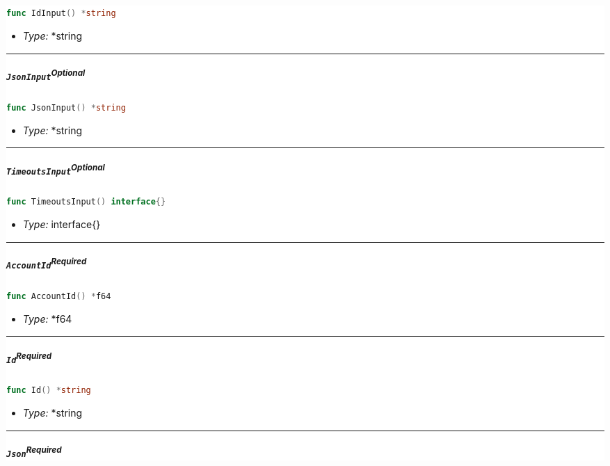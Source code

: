 ```go
func IdInput() *string
```

- *Type:* *string

---

##### `JsonInput`<sup>Optional</sup> <a name="JsonInput" id="@cdktf/provider-newrelic.oneDashboardJson.OneDashboardJson.property.jsonInput"></a>

```go
func JsonInput() *string
```

- *Type:* *string

---

##### `TimeoutsInput`<sup>Optional</sup> <a name="TimeoutsInput" id="@cdktf/provider-newrelic.oneDashboardJson.OneDashboardJson.property.timeoutsInput"></a>

```go
func TimeoutsInput() interface{}
```

- *Type:* interface{}

---

##### `AccountId`<sup>Required</sup> <a name="AccountId" id="@cdktf/provider-newrelic.oneDashboardJson.OneDashboardJson.property.accountId"></a>

```go
func AccountId() *f64
```

- *Type:* *f64

---

##### `Id`<sup>Required</sup> <a name="Id" id="@cdktf/provider-newrelic.oneDashboardJson.OneDashboardJson.property.id"></a>

```go
func Id() *string
```

- *Type:* *string

---

##### `Json`<sup>Required</sup> <a name="Json" id="@cdktf/provider-newrelic.oneDashboardJson.OneDashboardJson.property.json"></a>
